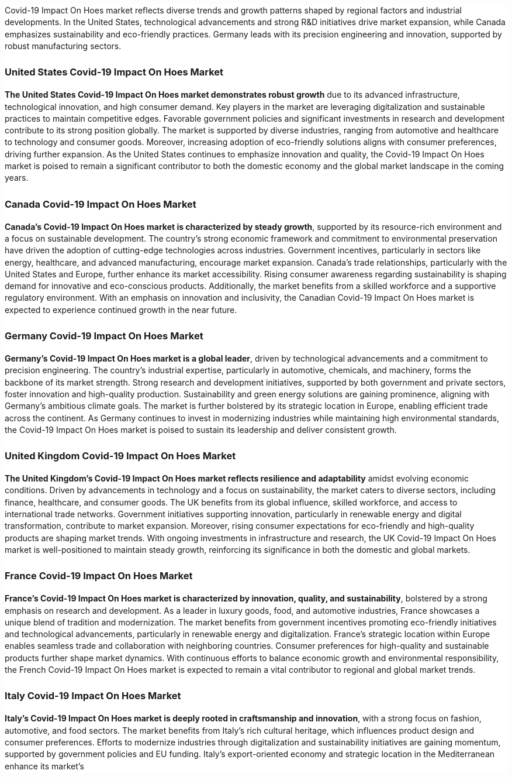 Covid-19 Impact On Hoes market reflects diverse trends and growth patterns shaped by regional factors and industrial developments. In the United States, technological advancements and strong R&amp;D initiatives drive market expansion, while Canada emphasizes sustainability and eco-friendly practices. Germany leads with its precision engineering and innovation, supported by robust manufacturing sectors.</span></em></p></blockquote><h3><strong>United States Covid-19 Impact On Hoes Market</strong></h3><p><strong>The United States Covid-19 Impact On Hoes market demonstrates robust growth</strong> due to its advanced infrastructure, technological innovation, and high consumer demand. Key players in the market are leveraging digitalization and sustainable practices to maintain competitive edges. Favorable government policies and significant investments in research and development contribute to its strong position globally. The market is supported by diverse industries, ranging from automotive and healthcare to technology and consumer goods. Moreover, increasing adoption of eco-friendly solutions aligns with consumer preferences, driving further expansion. As the United States continues to emphasize innovation and quality, the Covid-19 Impact On Hoes market is poised to remain a significant contributor to both the domestic economy and the global market landscape in the coming years.</p><h3><strong>Canada Covid-19 Impact On Hoes Market</strong></h3><p><strong>Canada&rsquo;s Covid-19 Impact On Hoes market is characterized by steady growth</strong>, supported by its resource-rich environment and a focus on sustainable development. The country&rsquo;s strong economic framework and commitment to environmental preservation have driven the adoption of cutting-edge technologies across industries. Government incentives, particularly in sectors like energy, healthcare, and advanced manufacturing, encourage market expansion. Canada&rsquo;s trade relationships, particularly with the United States and Europe, further enhance its market accessibility. Rising consumer awareness regarding sustainability is shaping demand for innovative and eco-conscious products. Additionally, the market benefits from a skilled workforce and a supportive regulatory environment. With an emphasis on innovation and inclusivity, the Canadian Covid-19 Impact On Hoes market is expected to experience continued growth in the near future.</p><h3><strong>Germany Covid-19 Impact On Hoes Market</strong></h3><p><strong>Germany&rsquo;s Covid-19 Impact On Hoes market is a global leader</strong>, driven by technological advancements and a commitment to precision engineering. The country&rsquo;s industrial expertise, particularly in automotive, chemicals, and machinery, forms the backbone of its market strength. Strong research and development initiatives, supported by both government and private sectors, foster innovation and high-quality production. Sustainability and green energy solutions are gaining prominence, aligning with Germany&rsquo;s ambitious climate goals. The market is further bolstered by its strategic location in Europe, enabling efficient trade across the continent. As Germany continues to invest in modernizing industries while maintaining high environmental standards, the Covid-19 Impact On Hoes market is poised to sustain its leadership and deliver consistent growth.</p><h3><strong>United Kingdom Covid-19 Impact On Hoes Market</strong></h3><p><strong>The United Kingdom&rsquo;s Covid-19 Impact On Hoes market reflects resilience and adaptability</strong> amidst evolving economic conditions. Driven by advancements in technology and a focus on sustainability, the market caters to diverse sectors, including finance, healthcare, and consumer goods. The UK benefits from its global influence, skilled workforce, and access to international trade networks. Government initiatives supporting innovation, particularly in renewable energy and digital transformation, contribute to market expansion. Moreover, rising consumer expectations for eco-friendly and high-quality products are shaping market trends. With ongoing investments in infrastructure and research, the UK Covid-19 Impact On Hoes market is well-positioned to maintain steady growth, reinforcing its significance in both the domestic and global markets.</p><h3><strong>France Covid-19 Impact On Hoes Market</strong></h3><p><strong>France&rsquo;s Covid-19 Impact On Hoes market is characterized by innovation, quality, and sustainability</strong>, bolstered by a strong emphasis on research and development. As a leader in luxury goods, food, and automotive industries, France showcases a unique blend of tradition and modernization. The market benefits from government incentives promoting eco-friendly initiatives and technological advancements, particularly in renewable energy and digitalization. France&rsquo;s strategic location within Europe enables seamless trade and collaboration with neighboring countries. Consumer preferences for high-quality and sustainable products further shape market dynamics. With continuous efforts to balance economic growth and environmental responsibility, the French Covid-19 Impact On Hoes market is expected to remain a vital contributor to regional and global market trends.</p><h3><strong>Italy Covid-19 Impact On Hoes Market</strong></h3><p><strong>Italy&rsquo;s Covid-19 Impact On Hoes market is deeply rooted in craftsmanship and innovation</strong>, with a strong focus on fashion, automotive, and food sectors. The market benefits from Italy&rsquo;s rich cultural heritage, which influences product design and consumer preferences. Efforts to modernize industries through digitalization and sustainability initiatives are gaining momentum, supported by government policies and EU funding. Italy&rsquo;s export-oriented economy and strategic location in the Mediterranean enhance its market&rsquo;s